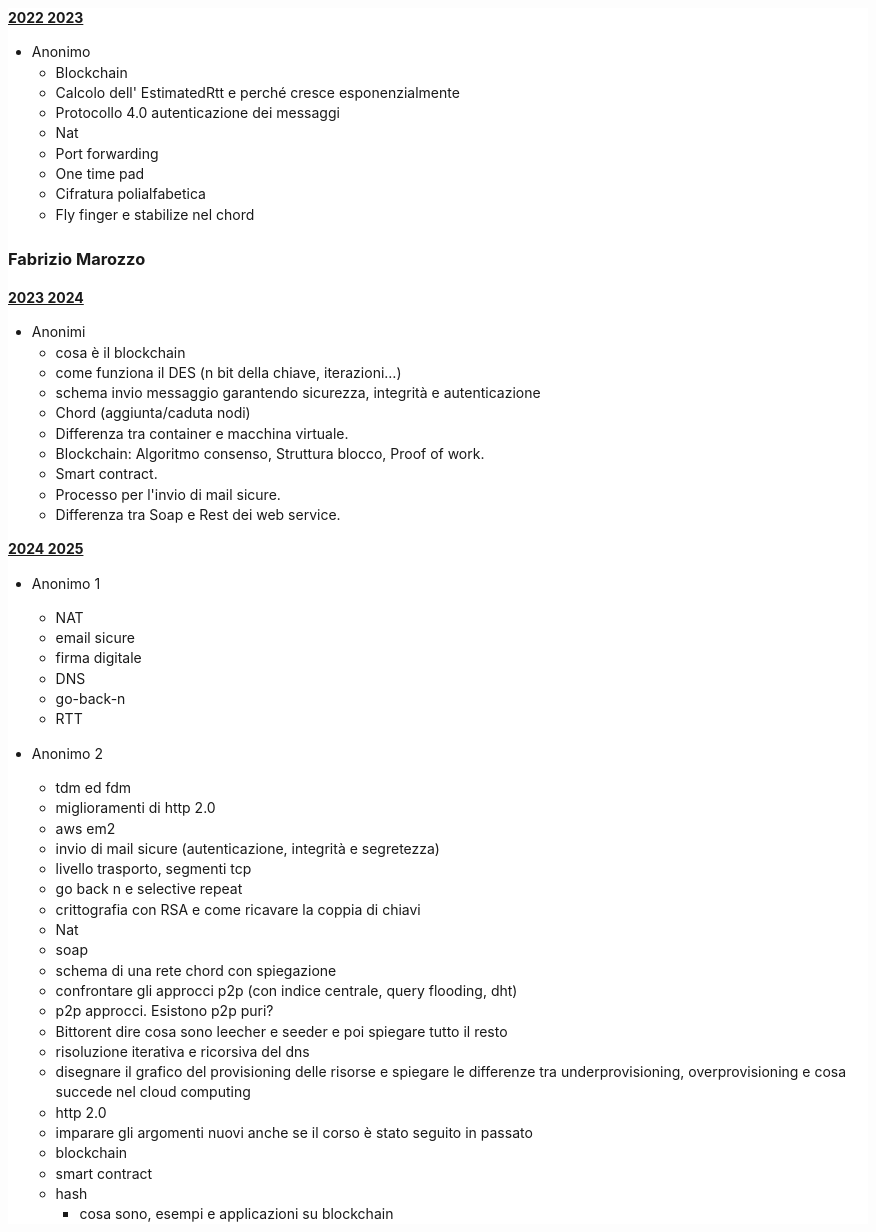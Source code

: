 **<u> 2022 2023 </u>**

- Anonimo
  - Blockchain
  - Calcolo dell' EstimatedRtt e perché cresce esponenzialmente
  - Protocollo 4.0 autenticazione dei messaggi
  - Nat
  - Port forwarding
  - One time pad
  - Cifratura polialfabetica
  - Fly finger e stabilize nel chord

### Fabrizio Marozzo

**<u> 2023 2024 </u>**

- Anonimi
  - cosa è il blockchain
  - come funziona il DES (n bit della chiave, iterazioni…)
  - schema invio messaggio garantendo sicurezza, integrità e autenticazione
  - Chord (aggiunta/caduta nodi)
  - Differenza tra container e macchina virtuale.
  - Blockchain: Algoritmo consenso, Struttura blocco, Proof of work.
  - Smart contract.
  - Processo per l'invio di mail sicure.
  - Differenza tra Soap e Rest dei web service.

**<u>2024 2025</u>**

- Anonimo 1
  - NAT
  - email sicure
  - firma digitale
  - DNS
  - go-back-n
  - RTT

- Anonimo 2
  - tdm ed fdm
  - miglioramenti di http 2.0
  - aws em2
  - invio di mail sicure (autenticazione, integrità e segretezza)
  - livello trasporto, segmenti tcp
  - go back n e selective repeat
  - crittografia con RSA e come ricavare la coppia di chiavi
  - Nat
  - soap
  - schema di una rete chord con spiegazione
  - confrontare gli approcci p2p (con indice centrale, query flooding, dht)
  - p2p approcci. Esistono p2p puri?
  - Bittorent dire cosa sono leecher e seeder e poi spiegare tutto il resto
  - risoluzione iterativa e ricorsiva del dns
  - disegnare il grafico del provisioning delle risorse e spiegare le differenze tra underprovisioning, overprovisioning e cosa succede nel cloud computing
  - http 2.0
  - imparare gli argomenti nuovi anche se il corso è stato seguito in passato
  - blockchain
  - smart contract
  - hash
    - cosa sono, esempi e applicazioni su blockchain
